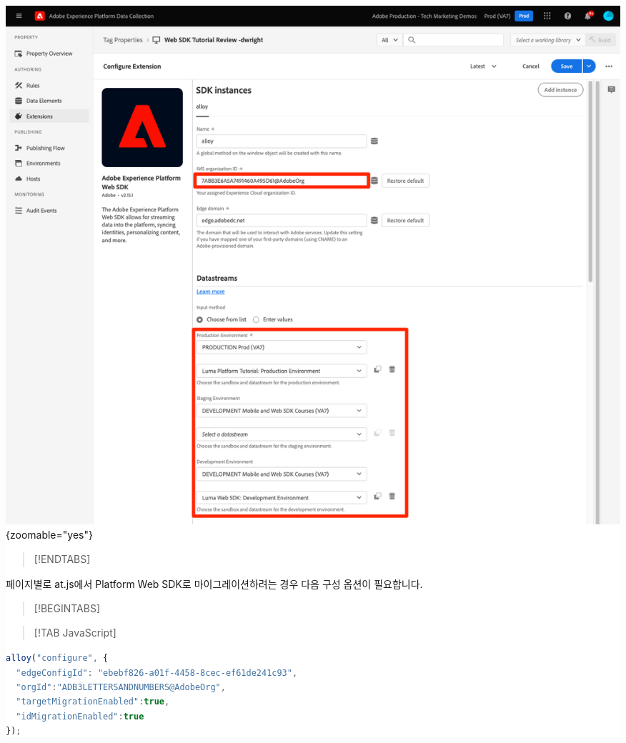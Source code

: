 ![웹 SDK 태그 확장 구성](assets/tags-config.png){zoomable="yes"}
>[!ENDTABS]

페이지별로 at.js에서 Platform Web SDK로 마이그레이션하려는 경우 다음 구성 옵션이 필요합니다.


>[!BEGINTABS]

>[!TAB JavaScript]

```JavaScript
alloy("configure", {
  "edgeConfigId": "ebebf826-a01f-4458-8cec-ef61de241c93",
  "orgId":"ADB3LETTERSANDNUMBERS@AdobeOrg",
  "targetMigrationEnabled":true,
  "idMigrationEnabled":true
});
```
